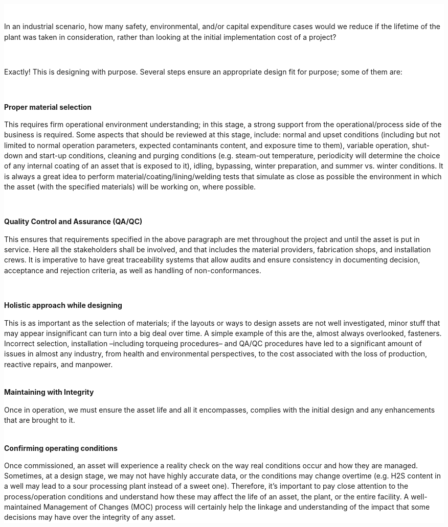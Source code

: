 ​

In an industrial scenario, how many safety, environmental, and/or capital expenditure cases would we reduce if the lifetime of the plant was taken in consideration, rather than looking at the initial implementation cost of a project?

​

Exactly! This is designing with purpose. Several steps ensure an appropriate design fit for purpose; some of them are:

​

**Proper material selection**

This requires firm operational environment understanding; in this stage, a strong support from the operational/process side of the business is required. Some aspects that should be reviewed at this stage, include: normal and upset conditions (including but not limited to normal operation parameters, expected contaminants content, and exposure time to them), variable operation, shut-down and start-up conditions, cleaning and purging conditions (e.g. steam-out temperature, periodicity will determine the choice of any internal coating of an asset that is exposed to it), idling, bypassing, winter preparation, and summer vs. winter conditions. It is always a great idea to perform material/coating/lining/welding tests that simulate as close as possible the environment in which the asset (with the specified materials) will be working on, where possible.

​

**Quality Control and Assurance (QA/QC)**

This ensures that requirements specified in the above paragraph are met throughout the project and until the asset is put in service. Here all the stakeholders shall be involved, and that includes the material providers, fabrication shops, and installation crews. It is imperative to have great traceability systems that allow audits and ensure consistency in documenting decision, acceptance and rejection criteria, as well as handling of non-conformances.

​

**Holistic approach while designing**

This is as important as the selection of materials; if the layouts or ways to design assets are not well investigated, minor stuff that may appear insignificant can turn into a big deal over time. A simple example of this are the, almost always overlooked, fasteners. Incorrect selection, installation –including torqueing procedures– and QA/QC procedures have led to a significant amount of issues in almost any industry, from health and environmental perspectives, to the cost associated with the loss of production, reactive repairs, and manpower.\
​

**Maintaining with Integrity**

Once in operation, we must ensure the asset life and all it encompasses, complies with the initial design and any enhancements that are brought to it.\
​

**Confirming operating conditions**

Once commissioned, an asset will experience a reality check on the way real conditions occur and how they are managed. Sometimes, at a design stage, we may not have highly accurate data, or the conditions may change overtime (e.g. H2S content in a well may lead to a sour processing plant instead of a sweet one). Therefore, it’s important to pay close attention to the process/operation conditions and understand how these may affect the life of an asset, the plant, or the entire facility. A well-maintained Management of Changes (MOC) process will certainly help the linkage and understanding of the impact that some decisions may have over the integrity of any asset.
